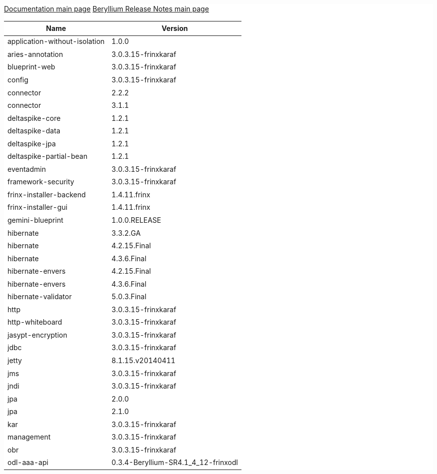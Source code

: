 [Documentation main page](https://frinxio.github.io/Frinx-docs/)
[Beryllium Release Notes main page](https://frinxio.github.io/Frinx-docs/FRINX_ODL_Distribution/Beryllium/release_notes.html)

|  Name                                          | Version                              |
|------------------------------------------------|--------------------------------------|
|  application-without-isolation                 |  1.0.0                               |
|  aries-annotation                              |  3.0.3.15-frinxkaraf                 |
|  blueprint-web                                 |  3.0.3.15-frinxkaraf                 |
|  config                                        |  3.0.3.15-frinxkaraf                 |
|  connector                                     |  2.2.2                               |
|  connector                                     |  3.1.1                               |
|  deltaspike-core                               |  1.2.1                               |
|  deltaspike-data                               |  1.2.1                               |
|  deltaspike-jpa                                |  1.2.1                               |
|  deltaspike-partial-bean                       |  1.2.1                               |
|  eventadmin                                    |  3.0.3.15-frinxkaraf                 |
|  framework-security                            |  3.0.3.15-frinxkaraf                 |
|  frinx-installer-backend                       |  1.4.11.frinx                        |
|  frinx-installer-gui                           |  1.4.11.frinx                        |
|  gemini-blueprint                              |  1.0.0.RELEASE                       |
|  hibernate                                     |  3.3.2.GA                            |
|  hibernate                                     |  4.2.15.Final                        |
|  hibernate                                     |  4.3.6.Final                         |
|  hibernate-envers                              |  4.2.15.Final                        |
|  hibernate-envers                              |  4.3.6.Final                         |
|  hibernate-validator                           |  5.0.3.Final                         |
|  http                                          |  3.0.3.15-frinxkaraf                 |
|  http-whiteboard                               |  3.0.3.15-frinxkaraf                 |
|  jasypt-encryption                             |  3.0.3.15-frinxkaraf                 |
|  jdbc                                          |  3.0.3.15-frinxkaraf                 |
|  jetty                                         |  8.1.15.v20140411                    |
|  jms                                           |  3.0.3.15-frinxkaraf                 |
|  jndi                                          |  3.0.3.15-frinxkaraf                 |
|  jpa                                           |  2.0.0                               |
|  jpa                                           |  2.1.0                               |
|  kar                                           |  3.0.3.15-frinxkaraf                 |
|  management                                    |  3.0.3.15-frinxkaraf                 |
|  obr                                           |  3.0.3.15-frinxkaraf                 |
|  odl-aaa-api                                   |  0.3.4-Beryllium-SR4.1_4_12-frinxodl |